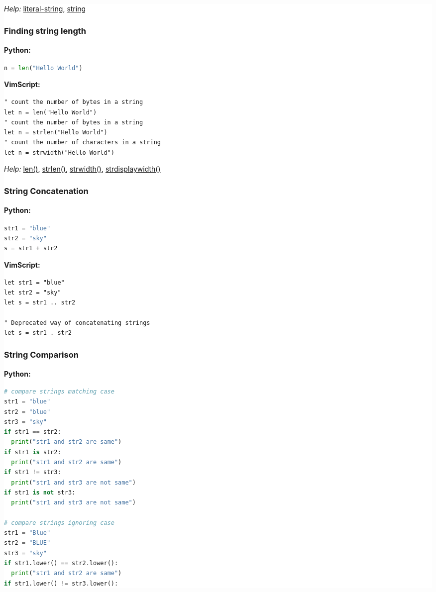 *Help:* [literal-string](https://vimhelp.org/eval.txt.html#literal-string), [string](https://vimhelp.org/eval.txt.html#string)

### Finding string length

**Python:**
```python
n = len("Hello World")
```

**VimScript:**
```vim
" count the number of bytes in a string
let n = len("Hello World")
" count the number of bytes in a string
let n = strlen("Hello World")
" count the number of characters in a string
let n = strwidth("Hello World")
```

*Help:* [len()](https://vimhelp.org/eval.txt.html#len%28%29), [strlen()](https://vimhelp.org/eval.txt.html#strlen%28%29), [strwidth()](https://vimhelp.org/eval.txt.html#strwidth%28%29), [strdisplaywidth()](https://vimhelp.org/eval.txt.html#strdisplaywidth%28%29)

### String Concatenation

**Python:**
```python
str1 = "blue"
str2 = "sky"
s = str1 + str2
```

**VimScript:**
```vim
let str1 = "blue"
let str2 = "sky"
let s = str1 .. str2

" Deprecated way of concatenating strings
let s = str1 . str2
```

### String Comparison

**Python:**
```python
# compare strings matching case
str1 = "blue"
str2 = "blue"
str3 = "sky"
if str1 == str2:
  print("str1 and str2 are same")
if str1 is str2:
  print("str1 and str2 are same")
if str1 != str3:
  print("str1 and str3 are not same")
if str1 is not str3:
  print("str1 and str3 are not same")

# compare strings ignoring case
str1 = "Blue"
str2 = "BLUE"
str3 = "sky"
if str1.lower() == str2.lower():
  print("str1 and str2 are same")
if str1.lower() != str3.lower():
```